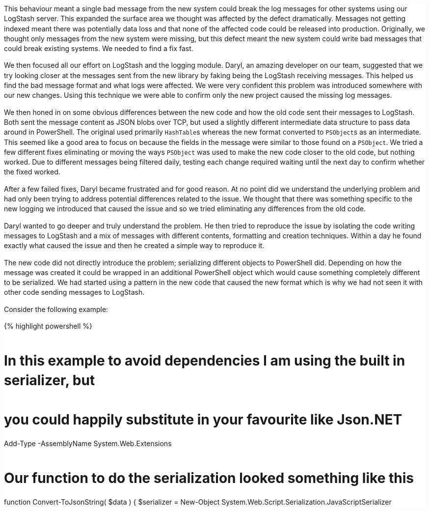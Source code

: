 This behaviour meant a single bad message from the new system could break
the log messages for other systems using our LogStash server. This expanded the
surface area we thought was affected by the defect dramatically. Messages
not getting indexed meant there was potentially data loss and that none of the affected
code could be released into production. Originally, we thought only messages
from the new system were missing, but this defect meant the new system
could write bad messages that could break existing systems. We needed to find a
fix fast.

We then focused all our effort on LogStash and the logging module. Daryl, an
amazing developer on our team, suggested that we try looking closer at the
messages sent from the new library by faking being the LogStash receiving
messages. This helped us find the bad message format and what logs were
affected. We were very confident this problem was introduced somewhere
with our new changes. Using this technique we were able to confirm only
the new project caused the missing log messages.

We then honed
in on some obvious differences between the new code and how the old code sent
their messages to LogStash. Both sent the message content as JSON blobs over
TCP, but used a slightly different intermediate data structure to pass data
around in PowerShell. The original used primarily <code>HashTable</code>s
whereas the new format converted to <code>PSObject</code>s as an intermediate.
This seemed like a good area to focus on because the fields in the message were
similar to those found on a <code>PSObject</code>. We tried a few different
fixes eliminating or moving the ways <code>PSObject</code> was used to make the
new code closer to the old code, but nothing worked. Due to different messages
being filtered daily, testing each change required waiting until the next day
to confirm whether the fixed worked.

After a few failed fixes, Daryl became frustrated and for good reason.
At no point did we understand the underlying problem and had only been trying
to address potential differences related to the issue. We thought that
there was something specific to the new logging we introduced that caused
the issue and so we tried eliminating any differences from the old code.

Daryl wanted to go deeper and truly understand the problem. He then tried to
reproduce the issue by isolating the code writing messages to LogStash and a
mix of messages with different contents, formatting and creation techniques.
Within a day he found exactly what caused the issue and then he created a simple
way to reproduce it.

The new code did not directly introduce the problem; serializing different
objects to PowerShell did. Depending on how the message was
created it could be wrapped in an additional PowerShell object which would
cause something completely different to be serialized. We had started using a
pattern in the new code that caused the new format which is why we had not seen
it with other code sending messages to LogStash.

Consider the following example:

{% highlight powershell %}
# In this example to avoid dependencies I am using the built in serializer, but
# you could happily substitute in your favourite like Json.NET
Add-Type -AssemblyName System.Web.Extensions

# Our function to do the serialization looked something like this
function Convert-ToJsonString( $data ) {
    $serializer = New-Object System.Web.Script.Serialization.JavaScriptSerializer